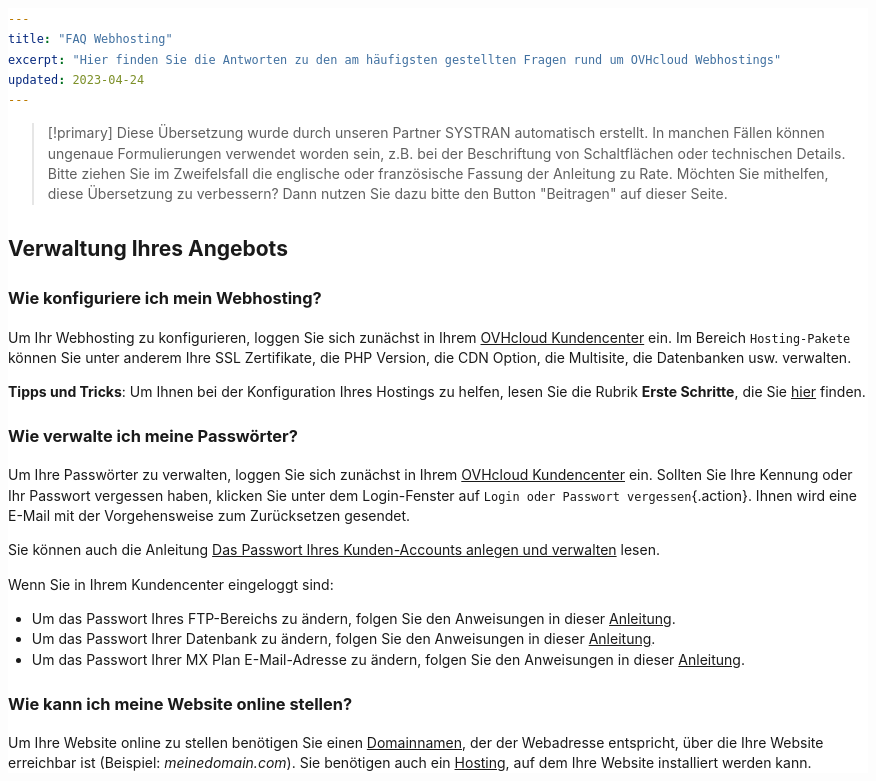 ```yaml
---
title: "FAQ Webhosting"
excerpt: "Hier finden Sie die Antworten zu den am häufigsten gestellten Fragen rund um OVHcloud Webhostings"
updated: 2023-04-24
---
```


> [!primary]
> Diese Übersetzung wurde durch unseren Partner SYSTRAN automatisch erstellt. In manchen Fällen können ungenaue Formulierungen verwendet worden sein, z.B. bei der Beschriftung von Schaltflächen oder technischen Details. Bitte ziehen Sie im Zweifelsfall die englische oder französische Fassung der Anleitung zu Rate. Möchten Sie mithelfen, diese Übersetzung zu verbessern? Dann nutzen Sie dazu bitte den Button "Beitragen" auf dieser Seite.
>

## Verwaltung Ihres Angebots 

### Wie konfiguriere ich mein Webhosting?

Um Ihr Webhosting zu konfigurieren, loggen Sie sich zunächst in Ihrem [OVHcloud Kundencenter](https://www.ovh.com/auth/?action=gotomanager&from=https://www.ovh.de/&ovhSubsidiary=de) ein. Im Bereich `Hosting-Pakete` können Sie unter anderem Ihre SSL Zertifikate, die PHP Version, die CDN Option, die Multisite, die Datenbanken usw. verwalten.

**Tipps und Tricks**: Um Ihnen bei der Konfiguration Ihres Hostings zu helfen, lesen Sie die Rubrik **Erste Schritte**, die Sie [hier](/products/web-cloud-hosting) finden.

### Wie verwalte ich meine Passwörter?

Um Ihre Passwörter zu verwalten, loggen Sie sich zunächst in Ihrem [OVHcloud Kundencenter](https://www.ovh.com/auth/?action=gotomanager&from=https://www.ovh.de/&ovhSubsidiary=de) ein. Sollten Sie Ihre Kennung oder Ihr Passwort vergessen haben, klicken Sie unter dem Login-Fenster auf `Login oder Passwort vergessen`{.action}. Ihnen wird eine E-Mail mit der Vorgehensweise zum Zurücksetzen gesendet.

Sie können auch die Anleitung [Das Passwort Ihres Kunden-Accounts anlegen und verwalten](/pages/account_and_service_management/account_information/manage-ovh-password) lesen.

Wenn Sie in Ihrem Kundencenter eingeloggt sind:

- Um das Passwort Ihres FTP-Bereichs zu ändern, folgen Sie den Anweisungen in dieser [Anleitung](/pages/web_cloud/web_hosting/ftp_change_password).
- Um das Passwort Ihrer Datenbank zu ändern, folgen Sie den Anweisungen in dieser [Anleitung](/pages/web_cloud/web_hosting/sql_change_password).
- Um das Passwort Ihrer MX Plan E-Mail-Adresse zu ändern, folgen Sie den Anweisungen in dieser [Anleitung](/pages/web_cloud/email_and_collaborative_solutions/mx_plan/email_change_password).

### Wie kann ich meine Website online stellen? 

Um Ihre Website online zu stellen benötigen Sie einen [Domainnamen](https://www.ovhcloud.com/de/domains/), der der Webadresse entspricht, über die Ihre Website erreichbar ist (Beispiel: *meinedomain.com*). Sie benötigen auch ein [Hosting](https://www.ovhcloud.com/de/web-hosting/), auf dem Ihre Website installiert werden kann.
